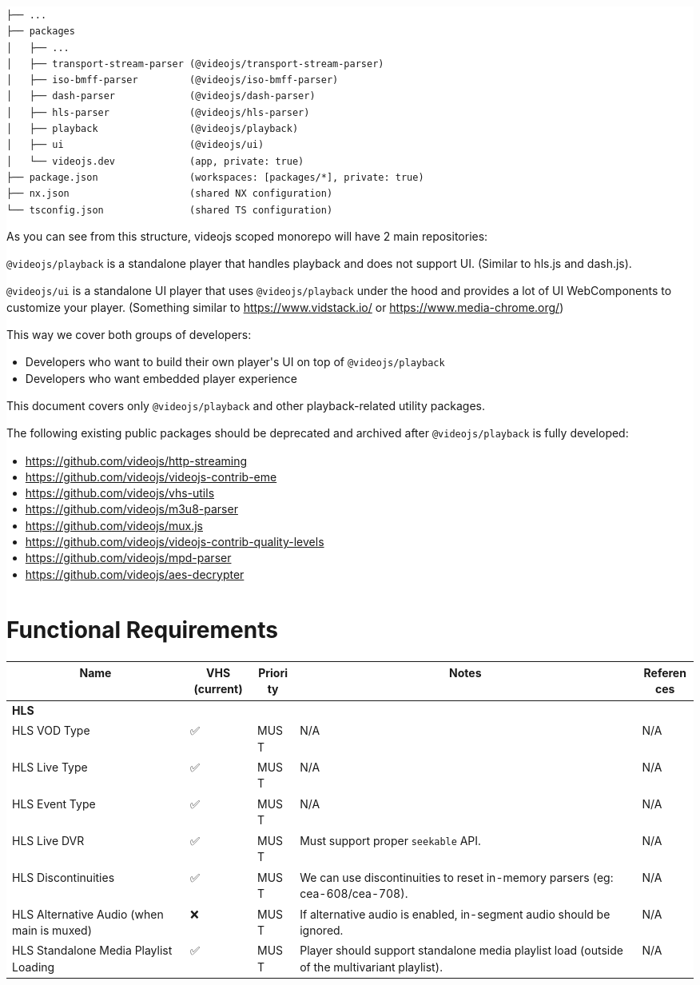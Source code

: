 ```
├── ...
├── packages
│   ├── ...
│   ├── transport-stream-parser (@videojs/transport-stream-parser)
│   ├── iso-bmff-parser         (@videojs/iso-bmff-parser)
│   ├── dash-parser             (@videojs/dash-parser)
│   ├── hls-parser              (@videojs/hls-parser)
│   ├── playback                (@videojs/playback)
│   ├── ui                      (@videojs/ui)
│   └── videojs.dev             (app, private: true)
├── package.json                (workspaces: [packages/*], private: true)
├── nx.json                     (shared NX configuration)
└── tsconfig.json               (shared TS configuration)

```

As you can see from this structure, videojs scoped monorepo will have 2 main repositories:

`@videojs/playback` is a standalone player that handles playback and does not support UI. (Similar to hls.js and dash.js).

`@videojs/ui` is a standalone UI player that uses `@videojs/playback` under the hood and provides a lot of UI WebComponents to customize your player. (Something similar to https://www.vidstack.io/ or https://www.media-chrome.org/)

This way we cover both groups of developers:
- Developers who want to build their own player's UI on top of `@videojs/playback`
- Developers who want embedded player experience

This document covers only `@videojs/playback` and other playback-related utility packages.

The following existing public packages should be deprecated and archived after `@videojs/playback` is fully developed:
- https://github.com/videojs/http-streaming
- https://github.com/videojs/videojs-contrib-eme
- https://github.com/videojs/vhs-utils
- https://github.com/videojs/m3u8-parser
- https://github.com/videojs/mux.js
- https://github.com/videojs/videojs-contrib-quality-levels
- https://github.com/videojs/mpd-parser
- https://github.com/videojs/aes-decrypter

# Functional Requirements

| Name                                                        | VHS (current) | Priority | Notes                                                                                                                                                                                                                            | References                                                                  |
|-------------------------------------------------------------|---------------|----------|----------------------------------------------------------------------------------------------------------------------------------------------------------------------------------------------------------------------------------|-----------------------------------------------------------------------------|
| **HLS**                                                     |               |          |                                                                                                                                                                                                                                  |                                                                             |
| HLS VOD Type                                                | ✅             | MUST     | N/A                                                                                                                                                                                                                              | N/A                                                                         |
| HLS Live Type                                               | ✅             | MUST     | N/A                                                                                                                                                                                                                              | N/A                                                                         |
| HLS Event Type                                              | ✅             | MUST     | N/A                                                                                                                                                                                                                              | N/A                                                                         |
| HLS Live DVR                                                | ✅             | MUST     | Must support proper `seekable` API.                                                                                                                                                                                              | N/A                                                                         |
| HLS Discontinuities                                         | ✅             | MUST     | We can use discontinuities to reset in-memory parsers (eg: cea-608/cea-708).                                                                                                                                                     | N/A                                                                         |
| HLS Alternative Audio (when main is muxed)                  | ❌             | MUST     | If alternative audio is enabled, in-segment audio should be ignored.                                                                                                                                                             | N/A                                                                         |
| HLS Standalone Media Playlist Loading                       | ✅             | MUST     | Player should support standalone media playlist load (outside of the multivariant playlist).                                                                                                                                     | N/A                                                                         |

  [PlayerEventType.Error]: PlayerErrorEvent;
  [InterpceptorType.NetworkRequestStart]: NetworkRequest
  [InterpceptorType.NetworkRequestStart]: NetworkRequest